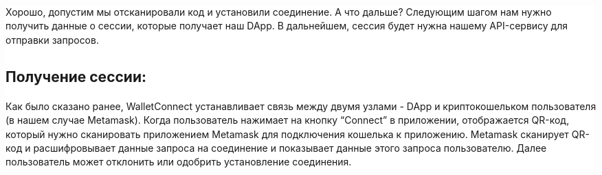 Хорошо, допустим мы отсканировали код и установили соединение. А что дальше? Следующим шагом нам нужно получить данные о сессии, которые получает наш DApp. В дальнейшем, сессия будет нужна нашему API-сервису для отправки запросов.

## Получение сессии:

Как было сказано ранее, WalletConnect устанавливает связь между двумя узлами - DApp и криптокошельком пользователя (в нашем случае Metamask). Когда пользователь нажимает на кнопку “Connect” в приложении, отображается QR-код, который нужно сканировать приложением Metamask для подключения кошелька к приложению. Metamask сканирует QR-код и расшифровывает данные запроса на соединение и показывает данные этого запроса пользователю. Далее пользователь может отклонить или одобрить установление соединения.
